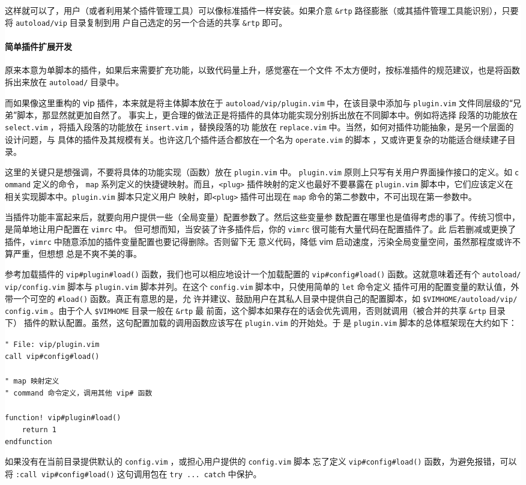 这样就可以了，用户（或者利用某个插件管理工具）可以像标准插件一样安装。如果介意
`&rtp` 路径膨胀（或其插件管理工具能识别），只要将 `autoload/vip` 目录复制到用
户自己选定的另一个合适的共享 `&rtp` 即可。

#### 简单插件扩展开发

原来本意为单脚本的插件，如果后来需要扩充功能，以致代码量上升，感觉塞在一个文件
不太方便时，按标准插件的规范建议，也是将函数拆出来放在 `autoload/` 目录中。

而如果像这里重构的 vip 插件，本来就是将主体脚本放在于 `autoload/vip/plugin.vim`
中，在该目录中添加与 `plugin.vim` 文件同层级的“兄弟”脚本，那显然就更加自然了。
事实上，更合理的做法正是将插件的具体功能实现分别拆出放在不同脚本中。例如将选择
段落的功能放在 `select.vim` ，将插入段落的功能放在 `insert.vim` ，替换段落的功
能放在 `replace.vim` 中。当然，如何对插件功能抽象，是另一个层面的设计问题，与
具体的插件及其规模有关。也许这几个插件适合都放在一个名为 `operate.vim` 的脚本
，又或许更复杂的功能适合继续建子目录。

这里的关键只是想强调，不要将具体的功能实现（函数）放在 `plugin.vim` 中。
`plugin.vim` 原则上只写有关用户界面操作接口的定义。如 `command` 定义的命令，
`map` 系列定义的快捷键映射。而且，`<plug>` 插件映射的定义也最好不要暴露在
`plugin.vim` 脚本中，它们应该定义在相关实现脚本中。`plugin.vim` 脚本只定义用户
映射，即`<plug>` 插件可出现在 `map` 命令的第二参数中，不可出现在第一参数中。

当插件功能丰富起来后，就要向用户提供一些（全局变量）配置参数了。然后这些变量参
数配置在哪里也是值得考虑的事了。传统习惯中，是简单地让用户配置在 `vimrc` 中。
但可想而知，当安装了许多插件后，你的 `vimrc` 很可能有大量代码在配置插件了。此
后若删减或更换了插件，`vimrc` 中随意添加的插件变量配置也要记得删除。否则留下无
意义代码，降低 vim 启动速度，污染全局变量空间，虽然那程度或许不算严重，但想想
总是不爽不美的事。

参考加载插件的 `vip#plugin#load()` 函数，我们也可以相应地设计一个加载配置的
`vip#config#load()` 函数。这就意味着还有个 `autoload/vip/config.vim` 脚本与
`plugin.vim` 脚本并列。在这个 `config.vim` 脚本中，只使用简单的 `let` 命令定义
插件可用的配置变量的默认值，外带一个可空的 `#load()` 函数。真正有意思的是，允
许并建议、鼓励用户在其私人目录中提供自己的配置脚本，如
`$VIMHOME/autoload/vip/config.vim` 。由于个人 `$VIMHOME` 目录一般在 `&rtp` 最
前面，这个脚本如果存在的话会优先调用，否则就调用（被合并的共享 `&rtp` 目录下）
插件的默认配置。虽然，这句配置加载的调用函数应该写在 `plugin.vim` 的开始处。于
是 `plugin.vim` 脚本的总体框架现在大约如下：

```vim
" File: vip/plugin.vim
call vip#config#load()

" map 映射定义
" command 命令定义，调用其他 vip# 函数

function! vip#plugin#load()
    return 1
endfunction
```

如果没有在当前目录提供默认的 `config.vim` ，或担心用户提供的 `config.vim` 脚本
忘了定义 `vip#config#load()` 函数，为避免报错，可以将 `:call vip#config#load()`
这句调用包在 `try ... catch` 中保护。
